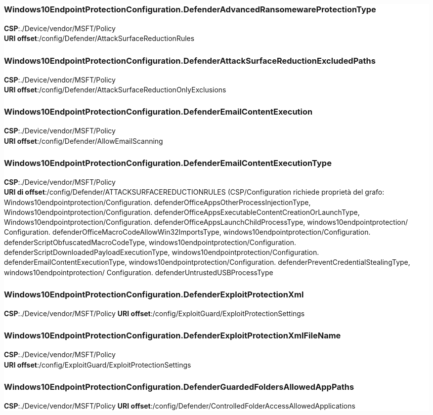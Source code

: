 ### <a name="windows10endpointprotectionconfigurationdefenderadvancedransomewareprotectiontype"></a>Windows10EndpointProtectionConfiguration.DefenderAdvancedRansomewareProtectionType 
**CSP**:./Device/vendor/MSFT/Policy  
**URI offset**:/config/Defender/AttackSurfaceReductionRules

### <a name="windows10endpointprotectionconfigurationdefenderattacksurfacereductionexcludedpaths"></a>Windows10EndpointProtectionConfiguration.DefenderAttackSurfaceReductionExcludedPaths 
**CSP**:./Device/vendor/MSFT/Policy  
**URI offset**:/config/Defender/AttackSurfaceReductionOnlyExclusions

### <a name="windows10endpointprotectionconfigurationdefenderemailcontentexecution"></a>Windows10EndpointProtectionConfiguration.DefenderEmailContentExecution 
**CSP**:./Device/vendor/MSFT/Policy  
**URI offset**:/config/Defender/AllowEmailScanning

### <a name="windows10endpointprotectionconfigurationdefenderemailcontentexecutiontype"></a>Windows10EndpointProtectionConfiguration.DefenderEmailContentExecutionType 
**CSP**:./Device/vendor/MSFT/Policy  
**URI di offset**:/config/Defender/ATTACKSURFACEREDUCTIONRULES (CSP/Configuration richiede proprietà del grafo: Windows10endpointprotection/Configuration. defenderOfficeAppsOtherProcessInjectionType, Windows10endpointprotection/Configuration. defenderOfficeAppsExecutableContentCreationOrLaunchType, Windows10endpointprotection/Configuration. defenderOfficeAppsLaunchChildProcessType, windows10endpointprotection/ Configuration. defenderOfficeMacroCodeAllowWin32ImportsType, windows10endpointprotection/Configuration. defenderScriptObfuscatedMacroCodeType, windows10endpointprotection/Configuration. defenderScriptDownloadedPayloadExecutionType, windows10endpointprotection/Configuration. defenderEmailContentExecutionType, windows10endpointprotection/Configuration. defenderPreventCredentialStealingType, windows10endpointprotection/ Configuration. defenderUntrustedUSBProcessType

### <a name="windows10endpointprotectionconfigurationdefenderexploitprotectionxml"></a>Windows10EndpointProtectionConfiguration.DefenderExploitProtectionXml 
**CSP**:./Device/vendor/MSFT/Policy **URI offset**:/config/ExploitGuard/ExploitProtectionSettings

### <a name="windows10endpointprotectionconfigurationdefenderexploitprotectionxmlfilename"></a>Windows10EndpointProtectionConfiguration.DefenderExploitProtectionXmlFileName 
**CSP**:./Device/vendor/MSFT/Policy  
**URI offset**:/config/ExploitGuard/ExploitProtectionSettings

### <a name="windows10endpointprotectionconfigurationdefenderguardedfoldersallowedapppaths"></a>Windows10EndpointProtectionConfiguration.DefenderGuardedFoldersAllowedAppPaths 
**CSP**:./Device/vendor/MSFT/Policy **URI offset**:/config/Defender/ControlledFolderAccessAllowedApplications
